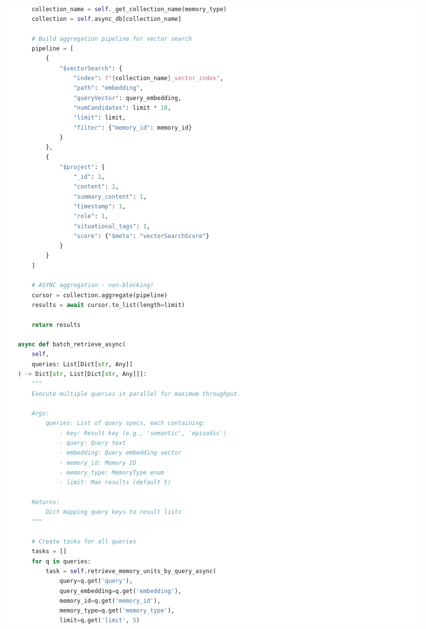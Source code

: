 ```python
        collection_name = self._get_collection_name(memory_type)
        collection = self.async_db[collection_name]

        # Build aggregation pipeline for vector search
        pipeline = [
            {
                "$vectorSearch": {
                    "index": f"{collection_name}_vector_index",
                    "path": "embedding",
                    "queryVector": query_embedding,
                    "numCandidates": limit * 10,
                    "limit": limit,
                    "filter": {"memory_id": memory_id}
                }
            },
            {
                "$project": {
                    "_id": 1,
                    "content": 1,
                    "summary_content": 1,
                    "timestamp": 1,
                    "role": 1,
                    "situational_tags": 1,
                    "score": {"$meta": "vectorSearchScore"}
                }
            }
        ]

        # ASYNC aggregation - non-blocking!
        cursor = collection.aggregate(pipeline)
        results = await cursor.to_list(length=limit)

        return results

    async def batch_retrieve_async(
        self,
        queries: List[Dict[str, Any]]
    ) -> Dict[str, List[Dict[str, Any]]]:
        """
        Execute multiple queries in parallel for maximum throughput.

        Args:
            queries: List of query specs, each containing:
                - key: Result key (e.g., 'semantic', 'episodic')
                - query: Query text
                - embedding: Query embedding vector
                - memory_id: Memory ID
                - memory_type: MemoryType enum
                - limit: Max results (default 5)

        Returns:
            Dict mapping query keys to result lists
        """

        # Create tasks for all queries
        tasks = []
        for q in queries:
            task = self.retrieve_memory_units_by_query_async(
                query=q.get('query'),
                query_embedding=q.get('embedding'),
                memory_id=q.get('memory_id'),
                memory_type=q.get('memory_type'),
                limit=q.get('limit', 5)
```
